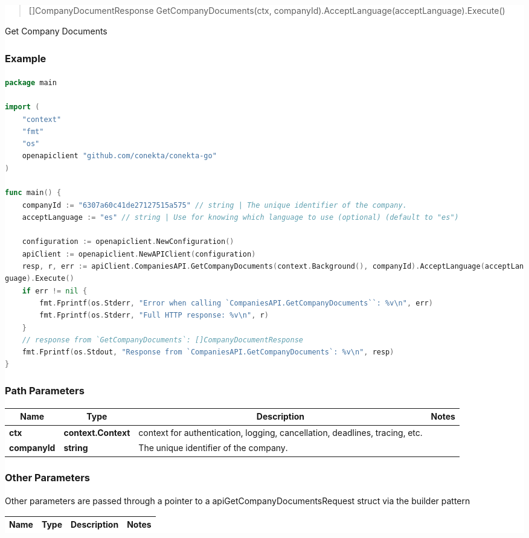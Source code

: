 > []CompanyDocumentResponse GetCompanyDocuments(ctx, companyId).AcceptLanguage(acceptLanguage).Execute()

Get Company Documents



### Example

```go
package main

import (
	"context"
	"fmt"
	"os"
	openapiclient "github.com/conekta/conekta-go"
)

func main() {
	companyId := "6307a60c41de27127515a575" // string | The unique identifier of the company.
	acceptLanguage := "es" // string | Use for knowing which language to use (optional) (default to "es")

	configuration := openapiclient.NewConfiguration()
	apiClient := openapiclient.NewAPIClient(configuration)
	resp, r, err := apiClient.CompaniesAPI.GetCompanyDocuments(context.Background(), companyId).AcceptLanguage(acceptLanguage).Execute()
	if err != nil {
		fmt.Fprintf(os.Stderr, "Error when calling `CompaniesAPI.GetCompanyDocuments``: %v\n", err)
		fmt.Fprintf(os.Stderr, "Full HTTP response: %v\n", r)
	}
	// response from `GetCompanyDocuments`: []CompanyDocumentResponse
	fmt.Fprintf(os.Stdout, "Response from `CompaniesAPI.GetCompanyDocuments`: %v\n", resp)
}
```

### Path Parameters


Name | Type | Description  | Notes
------------- | ------------- | ------------- | -------------
**ctx** | **context.Context** | context for authentication, logging, cancellation, deadlines, tracing, etc.
**companyId** | **string** | The unique identifier of the company. | 

### Other Parameters

Other parameters are passed through a pointer to a apiGetCompanyDocumentsRequest struct via the builder pattern


Name | Type | Description  | Notes
------------- | ------------- | ------------- | -------------
